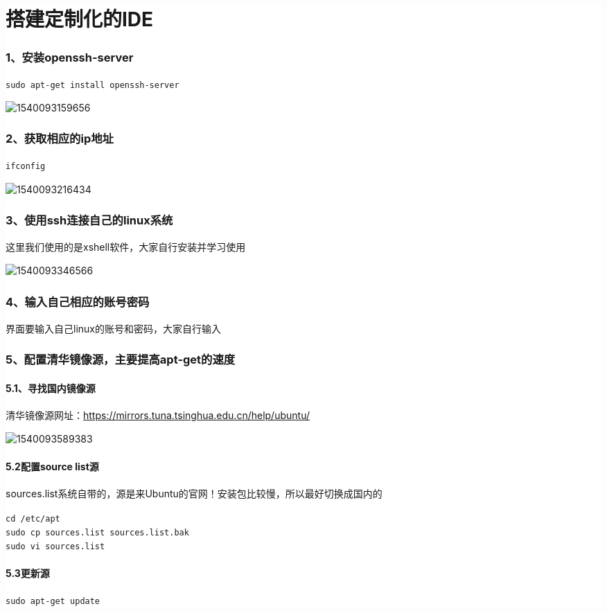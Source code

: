

# 搭建定制化的IDE

### 1、安装openssh-server

```shell
sudo apt-get install openssh-server
```

![1540093159656](./img/1540093159656.png)

### 2、获取相应的ip地址

```shell
ifconfig
```

![1540093216434](./img/1540093216434.png)

### 3、使用ssh连接自己的linux系统

这里我们使用的是xshell软件，大家自行安装并学习使用

![1540093346566](./img/1540093346566.png)

### 4、输入自己相应的账号密码

界面要输入自己linux的账号和密码，大家自行输入

### 5、配置清华镜像源，主要提高apt-get的速度

#### 5.1、寻找国内镜像源

清华镜像源网址：https://mirrors.tuna.tsinghua.edu.cn/help/ubuntu/ 

![1540093589383](./img/1540093589383.png)

#### 5.2配置source list源

sources.list系统自带的，源是来Ubuntu的官网！安装包比较慢，所以最好切换成国内的 

```shell
cd /etc/apt
sudo cp sources.list sources.list.bak
sudo vi sources.list
```

#### 5.3更新源

```shell
sudo apt-get update
```
